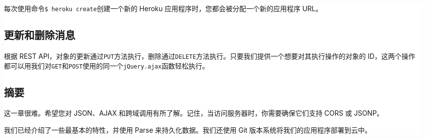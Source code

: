 每次使用命令`$ heroku create`创建一个新的 Heroku 应用程序时，您都会被分配一个新的应用程序 URL。

## 更新和删除消息

根据 REST API，对象的更新通过`PUT`方法执行，删除通过`DELETE`方法执行。只要我们提供一个想要对其执行操作的对象的 ID，这两个操作都可以用我们对`GET`和`POST`使用的同一个`jQuery.ajax`函数轻松执行。

## 摘要

这一章很难。希望您对 JSON、AJAX 和跨域调用有所了解。记住，当访问服务器时，你需要确保它们支持 CORS 或 JSONP。

我们已经介绍了一些最基本的特性，并使用 Parse 来持久化数据。我们还使用 Git 版本系统将我们的应用程序部署到云中。